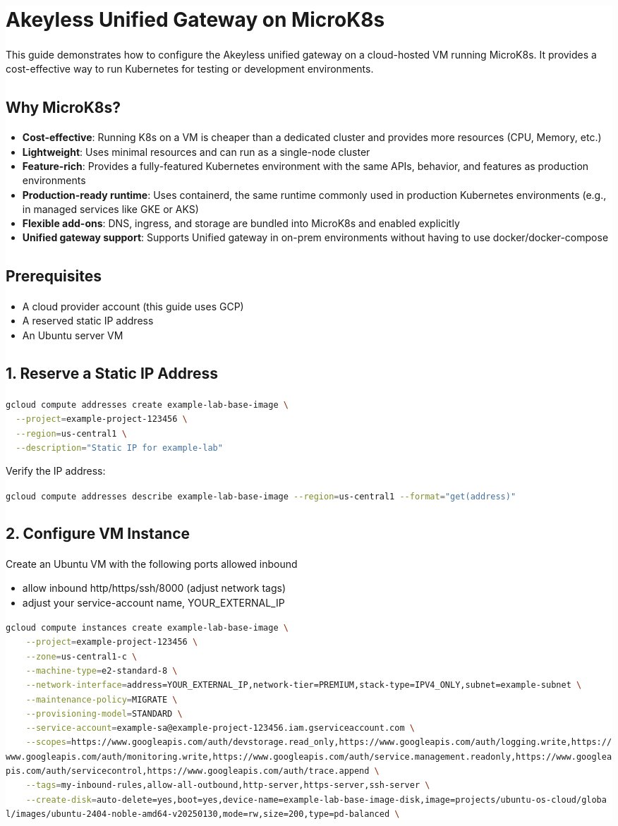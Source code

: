 # Akeyless Unified Gateway on MicroK8s

This guide demonstrates how to configure the Akeyless unified gateway on a cloud-hosted VM running MicroK8s. It provides a cost-effective way to run Kubernetes for testing or development environments.

## Why MicroK8s?

- **Cost-effective**: Running K8s on a VM is cheaper than a dedicated cluster and provides more resources (CPU, Memory, etc.)
- **Lightweight**: Uses minimal resources and can run as a single-node cluster
- **Feature-rich**: Provides a fully-featured Kubernetes environment with the same APIs, behavior, and features as production environments
- **Production-ready runtime**: Uses containerd, the same runtime commonly used in production Kubernetes environments (e.g., in managed services like GKE or AKS)
- **Flexible add-ons**: DNS, ingress, and storage are bundled into MicroK8s and enabled explicitly
- **Unified gateway support**: Supports Unified gateway in on-prem environments without having to use docker/docker-compose

## Prerequisites

- A cloud provider account (this guide uses GCP)
- A reserved static IP address
- An Ubuntu server VM

## 1. Reserve a Static IP Address

```bash
gcloud compute addresses create example-lab-base-image \
  --project=example-project-123456 \
  --region=us-central1 \
  --description="Static IP for example-lab"
```

Verify the IP address:

```bash
gcloud compute addresses describe example-lab-base-image --region=us-central1 --format="get(address)"
```

## 2. Configure VM Instance

Create an Ubuntu VM with the following ports allowed inbound
- allow inbound http/https/ssh/8000 (adjust network tags)
- adjust your service-account name, YOUR_EXTERNAL_IP

```bash
gcloud compute instances create example-lab-base-image \
    --project=example-project-123456 \
    --zone=us-central1-c \
    --machine-type=e2-standard-8 \
    --network-interface=address=YOUR_EXTERNAL_IP,network-tier=PREMIUM,stack-type=IPV4_ONLY,subnet=example-subnet \
    --maintenance-policy=MIGRATE \
    --provisioning-model=STANDARD \
    --service-account=example-sa@example-project-123456.iam.gserviceaccount.com \
    --scopes=https://www.googleapis.com/auth/devstorage.read_only,https://www.googleapis.com/auth/logging.write,https://www.googleapis.com/auth/monitoring.write,https://www.googleapis.com/auth/service.management.readonly,https://www.googleapis.com/auth/servicecontrol,https://www.googleapis.com/auth/trace.append \
    --tags=my-inbound-rules,allow-all-outbound,http-server,https-server,ssh-server \
    --create-disk=auto-delete=yes,boot=yes,device-name=example-lab-base-image-disk,image=projects/ubuntu-os-cloud/global/images/ubuntu-2404-noble-amd64-v20250130,mode=rw,size=200,type=pd-balanced \
```